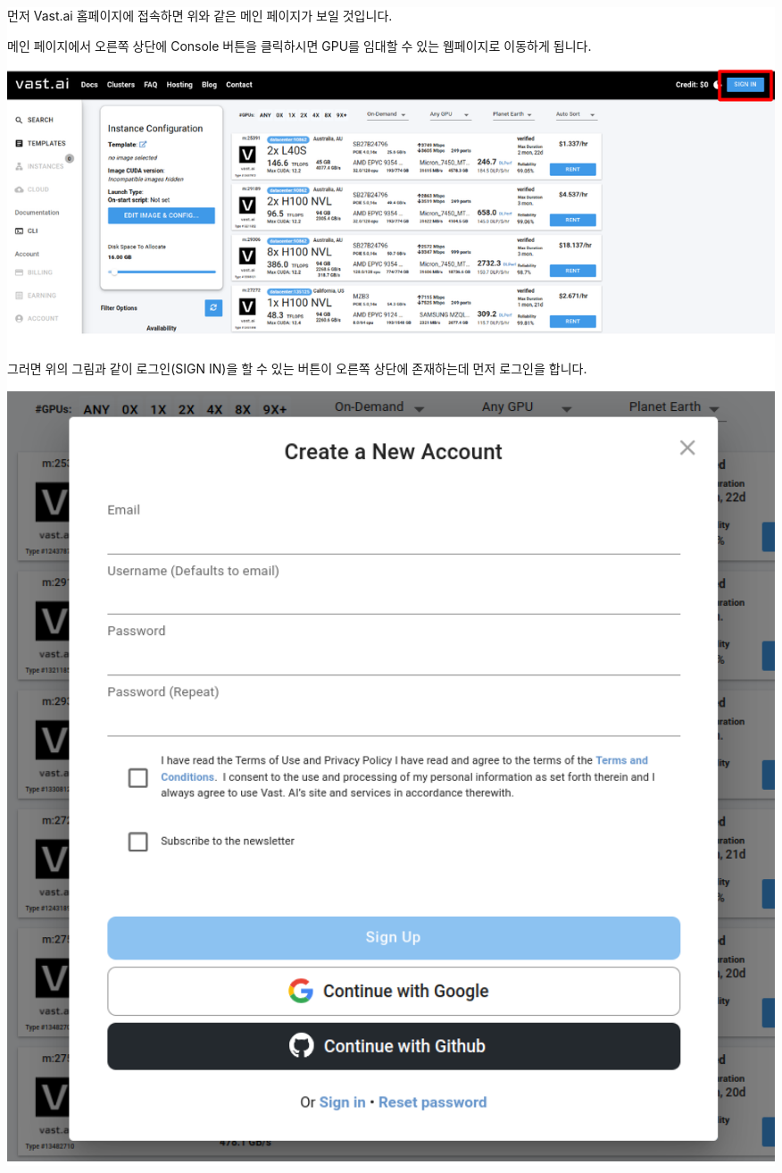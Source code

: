 먼저 Vast.ai 홈페이지에 접속하면 위와 같은 메인 페이지가 보일 것입니다.

메인 페이지에서 오른쪽 상단에 Console 버튼을 클릭하시면 GPU를 임대할 수 있는 웹페이지로 이동하게 됩니다.

<img src="/images/assets/2024-11-10-17-13-15.png" width="100%" />

그러면 위의 그림과 같이 로그인(SIGN IN)을 할 수 있는 버튼이 오른쪽 상단에 존재하는데 먼저 로그인을 합니다.

<img src="/images/assets/2024-11-10-17-14-50.png" width="100%" />
